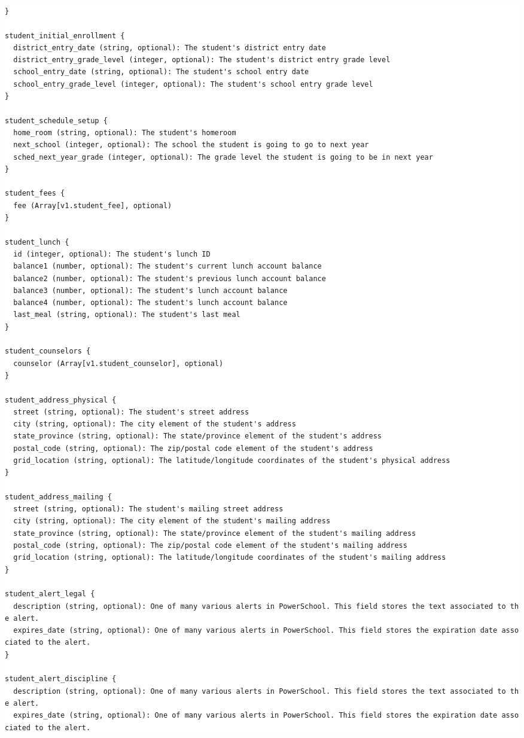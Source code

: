 ```
}

student_initial_enrollment {
  district_entry_date (string, optional): The student's district entry date
  district_entry_grade_level (integer, optional): The student's district entry grade level
  school_entry_date (string, optional): The student's school entry date
  school_entry_grade_level (integer, optional): The student's school entry grade level
}

student_schedule_setup {
  home_room (string, optional): The student's homeroom
  next_school (integer, optional): The school the student is going to go to next year
  sched_next_year_grade (integer, optional): The grade level the student is going to be in next year
}

student_fees {
  fee (Array[v1.student_fee], optional)
}

student_lunch {
  id (integer, optional): The student's lunch ID
  balance1 (number, optional): The student's current lunch account balance
  balance2 (number, optional): The student's previous lunch account balance
  balance3 (number, optional): The student's lunch account balance
  balance4 (number, optional): The student's lunch account balance
  last_meal (string, optional): The student's last meal
}

student_counselors {
  counselor (Array[v1.student_counselor], optional)
}

student_address_physical {
  street (string, optional): The student's street address
  city (string, optional): The city element of the student's address
  state_province (string, optional): The state/province element of the student's address
  postal_code (string, optional): The zip/postal code element of the student's address
  grid_location (string, optional): The latitude/longitude coordinates of the student's physical address
}

student_address_mailing {
  street (string, optional): The student's mailing street address
  city (string, optional): The city element of the student's mailing address
  state_province (string, optional): The state/province element of the student's mailing address
  postal_code (string, optional): The zip/postal code element of the student's mailing address
  grid_location (string, optional): The latitude/longitude coordinates of the student's mailing address
}

student_alert_legal {
  description (string, optional): One of many various alerts in PowerSchool. This field stores the text associated to the alert.
  expires_date (string, optional): One of many various alerts in PowerSchool. This field stores the expiration date associated to the alert.
}

student_alert_discipline {
  description (string, optional): One of many various alerts in PowerSchool. This field stores the text associated to the alert.
  expires_date (string, optional): One of many various alerts in PowerSchool. This field stores the expiration date associated to the alert.
```